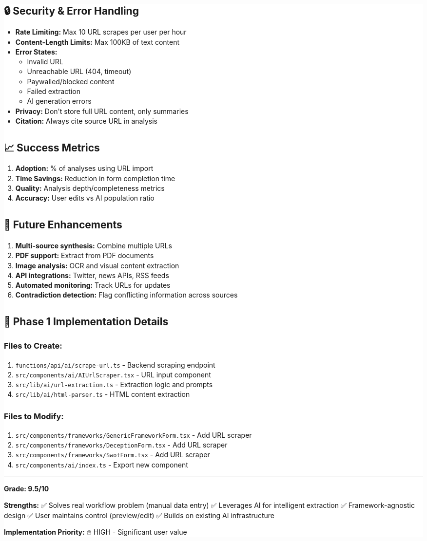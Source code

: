 ## 🔒 Security & Error Handling

- **Rate Limiting:** Max 10 URL scrapes per user per hour
- **Content-Length Limits:** Max 100KB of text content
- **Error States:**
  - Invalid URL
  - Unreachable URL (404, timeout)
  - Paywalled/blocked content
  - Failed extraction
  - AI generation errors
- **Privacy:** Don't store full URL content, only summaries
- **Citation:** Always cite source URL in analysis

## 📈 Success Metrics

1. **Adoption:** % of analyses using URL import
2. **Time Savings:** Reduction in form completion time
3. **Quality:** Analysis depth/completeness metrics
4. **Accuracy:** User edits vs AI population ratio

## 🎯 Future Enhancements

1. **Multi-source synthesis:** Combine multiple URLs
2. **PDF support:** Extract from PDF documents
3. **Image analysis:** OCR and visual content extraction
4. **API integrations:** Twitter, news APIs, RSS feeds
5. **Automated monitoring:** Track URLs for updates
6. **Contradiction detection:** Flag conflicting information across sources

## 🏁 Phase 1 Implementation Details

### Files to Create:
1. `functions/api/ai/scrape-url.ts` - Backend scraping endpoint
2. `src/components/ai/AIUrlScraper.tsx` - URL input component
3. `src/lib/ai/url-extraction.ts` - Extraction logic and prompts
4. `src/lib/ai/html-parser.ts` - HTML content extraction

### Files to Modify:
1. `src/components/frameworks/GenericFrameworkForm.tsx` - Add URL scraper
2. `src/components/frameworks/DeceptionForm.tsx` - Add URL scraper
3. `src/components/frameworks/SwotForm.tsx` - Add URL scraper
4. `src/components/ai/index.ts` - Export new component

---

**Grade: 9.5/10**

**Strengths:**
✅ Solves real workflow problem (manual data entry)
✅ Leverages AI for intelligent extraction
✅ Framework-agnostic design
✅ User maintains control (preview/edit)
✅ Builds on existing AI infrastructure

**Implementation Priority:** 🔥 HIGH - Significant user value
